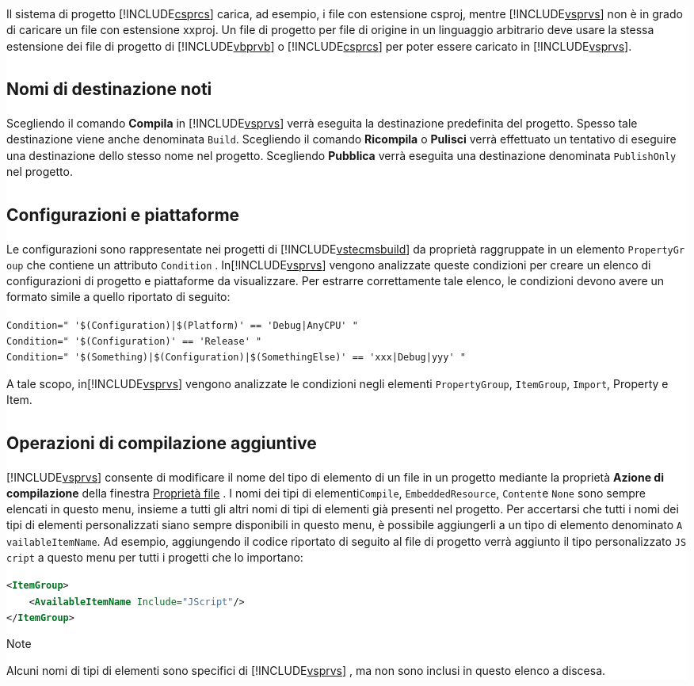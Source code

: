  Il sistema di progetto [!INCLUDE[csprcs](../data-tools/includes/csprcs_md.md)] carica, ad esempio, i file con estensione csproj, mentre [!INCLUDE[vsprvs](../code-quality/includes/vsprvs_md.md)] non è in grado di caricare un file con estensione xxproj. Un file di progetto per file di origine in un linguaggio arbitrario deve usare la stessa estensione dei file di progetto di [!INCLUDE[vbprvb](../code-quality/includes/vbprvb_md.md)] o [!INCLUDE[csprcs](../data-tools/includes/csprcs_md.md)] per poter essere caricato in [!INCLUDE[vsprvs](../code-quality/includes/vsprvs_md.md)].  
  
## <a name="well-known-target-names"></a>Nomi di destinazione noti  
 Scegliendo il comando **Compila** in [!INCLUDE[vsprvs](../code-quality/includes/vsprvs_md.md)] verrà eseguita la destinazione predefinita del progetto. Spesso tale destinazione viene anche denominata `Build`. Scegliendo il comando **Ricompila** o **Pulisci** verrà effettuato un tentativo di eseguire una destinazione dello stesso nome nel progetto. Scegliendo **Pubblica** verrà eseguita una destinazione denominata `PublishOnly` nel progetto.  
  
## <a name="configurations-and-platforms"></a>Configurazioni e piattaforme  
 Le configurazioni sono rappresentate nei progetti di [!INCLUDE[vstecmsbuild](../extensibility/internals/includes/vstecmsbuild_md.md)] da proprietà raggruppate in un elemento `PropertyGroup` che contiene un attributo `Condition` . In[!INCLUDE[vsprvs](../code-quality/includes/vsprvs_md.md)] vengono analizzate queste condizioni per creare un elenco di configurazioni di progetto e piattaforme da visualizzare. Per estrarre correttamente tale elenco, le condizioni devono avere un formato simile a quello riportato di seguito:  
  
```  
Condition=" '$(Configuration)|$(Platform)' == 'Debug|AnyCPU' "  
Condition=" '$(Configuration)' == 'Release' "   
Condition=" '$(Something)|$(Configuration)|$(SomethingElse)' == 'xxx|Debug|yyy' "  
```  
  
 A tale scopo, in[!INCLUDE[vsprvs](../code-quality/includes/vsprvs_md.md)] vengono analizzate le condizioni negli elementi `PropertyGroup`, `ItemGroup`, `Import`, Property e Item.  
  
## <a name="additional-build-actions"></a>Operazioni di compilazione aggiuntive  
 [!INCLUDE[vsprvs](../code-quality/includes/vsprvs_md.md)] consente di modificare il nome del tipo di elemento di un file in un progetto mediante la proprietà **Azione di compilazione** della finestra [Proprietà file](http://msdn.microsoft.com/en-us/013c4aed-08d6-4dce-a124-ca807ca08959) . I nomi dei tipi di elementi`Compile`, `EmbeddedResource`, `Content`e `None` sono sempre elencati in questo menu, insieme a tutti gli altri nomi di tipi di elementi già presenti nel progetto. Per accertarsi che tutti i nomi dei tipi di elementi personalizzati siano sempre disponibili in questo menu, è possibile aggiungerli a un tipo di elemento denominato `AvailableItemName`. Ad esempio, aggiungendo il codice riportato di seguito al file di progetto verrà aggiunto il tipo personalizzato `JScript` a questo menu per tutti i progetti che lo importano:  
  
```xml  
<ItemGroup>  
    <AvailableItemName Include="JScript"/>  
</ItemGroup>  
```  
  
> [!NOTE]
>  Alcuni nomi di tipi di elementi sono specifici di [!INCLUDE[vsprvs](../code-quality/includes/vsprvs_md.md)] , ma non sono inclusi in questo elenco a discesa.  
  